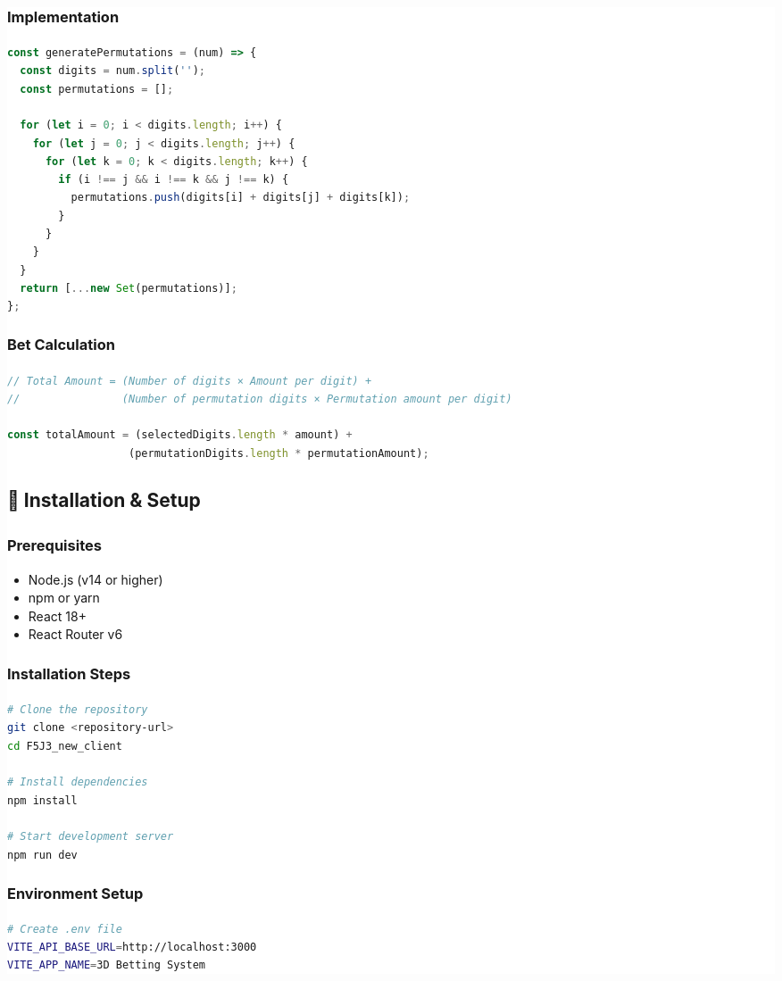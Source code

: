 ### Implementation
```javascript
const generatePermutations = (num) => {
  const digits = num.split('');
  const permutations = [];
  
  for (let i = 0; i < digits.length; i++) {
    for (let j = 0; j < digits.length; j++) {
      for (let k = 0; k < digits.length; k++) {
        if (i !== j && i !== k && j !== k) {
          permutations.push(digits[i] + digits[j] + digits[k]);
        }
      }
    }
  }
  return [...new Set(permutations)];
};
```

### Bet Calculation
```javascript
// Total Amount = (Number of digits × Amount per digit) + 
//                (Number of permutation digits × Permutation amount per digit)

const totalAmount = (selectedDigits.length * amount) + 
                   (permutationDigits.length * permutationAmount);
```

## 🚀 Installation & Setup

### Prerequisites
- Node.js (v14 or higher)
- npm or yarn
- React 18+
- React Router v6

### Installation Steps
```bash
# Clone the repository
git clone <repository-url>
cd F5J3_new_client

# Install dependencies
npm install

# Start development server
npm run dev
```

### Environment Setup
```bash
# Create .env file
VITE_API_BASE_URL=http://localhost:3000
VITE_APP_NAME=3D Betting System
```
